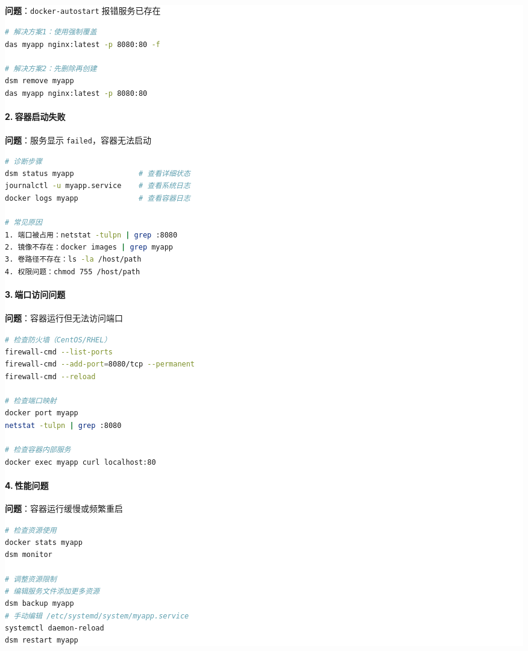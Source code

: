 **问题**：`docker-autostart` 报错服务已存在

```bash
# 解决方案1：使用强制覆盖
das myapp nginx:latest -p 8080:80 -f

# 解决方案2：先删除再创建
dsm remove myapp
das myapp nginx:latest -p 8080:80
```

#### 2. 容器启动失败

**问题**：服务显示 `failed`，容器无法启动

```bash
# 诊断步骤
dsm status myapp               # 查看详细状态
journalctl -u myapp.service    # 查看系统日志
docker logs myapp              # 查看容器日志

# 常见原因
1. 端口被占用：netstat -tulpn | grep :8080
2. 镜像不存在：docker images | grep myapp
3. 卷路径不存在：ls -la /host/path
4. 权限问题：chmod 755 /host/path
```

#### 3. 端口访问问题

**问题**：容器运行但无法访问端口

```bash
# 检查防火墙（CentOS/RHEL）
firewall-cmd --list-ports
firewall-cmd --add-port=8080/tcp --permanent
firewall-cmd --reload

# 检查端口映射
docker port myapp
netstat -tulpn | grep :8080

# 检查容器内部服务
docker exec myapp curl localhost:80
```

#### 4. 性能问题

**问题**：容器运行缓慢或频繁重启

```bash
# 检查资源使用
docker stats myapp
dsm monitor

# 调整资源限制
# 编辑服务文件添加更多资源
dsm backup myapp
# 手动编辑 /etc/systemd/system/myapp.service
systemctl daemon-reload
dsm restart myapp
```
